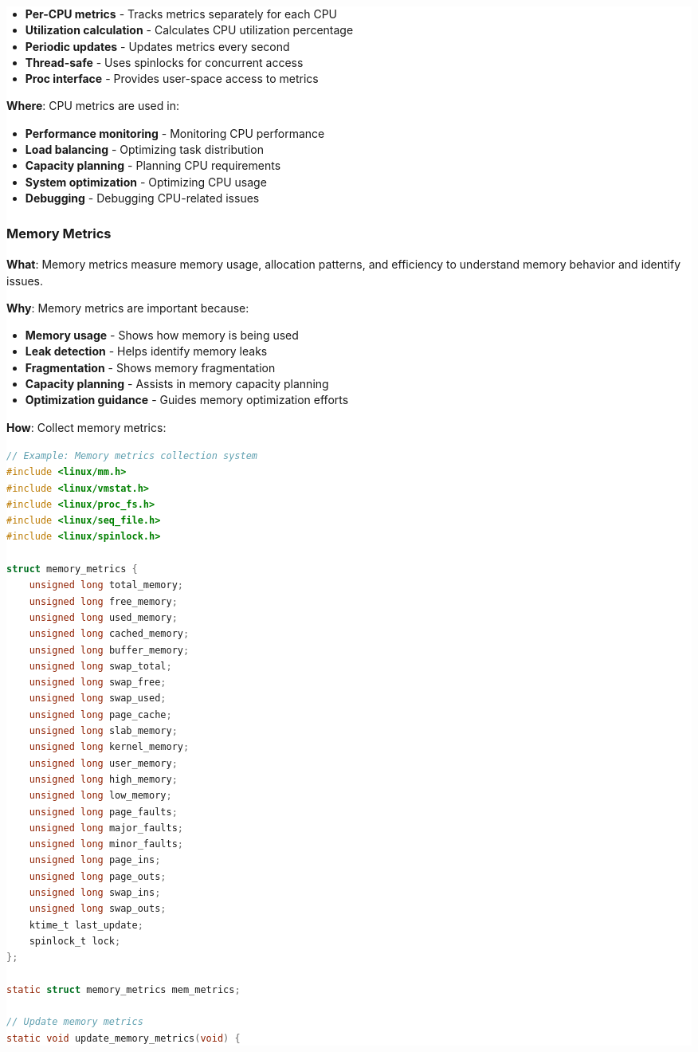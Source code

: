 - **Per-CPU metrics** - Tracks metrics separately for each CPU
- **Utilization calculation** - Calculates CPU utilization percentage
- **Periodic updates** - Updates metrics every second
- **Thread-safe** - Uses spinlocks for concurrent access
- **Proc interface** - Provides user-space access to metrics

**Where**: CPU metrics are used in:

- **Performance monitoring** - Monitoring CPU performance
- **Load balancing** - Optimizing task distribution
- **Capacity planning** - Planning CPU requirements
- **System optimization** - Optimizing CPU usage
- **Debugging** - Debugging CPU-related issues

### Memory Metrics

**What**: Memory metrics measure memory usage, allocation patterns, and efficiency to understand memory behavior and identify issues.

**Why**: Memory metrics are important because:

- **Memory usage** - Shows how memory is being used
- **Leak detection** - Helps identify memory leaks
- **Fragmentation** - Shows memory fragmentation
- **Capacity planning** - Assists in memory capacity planning
- **Optimization guidance** - Guides memory optimization efforts

**How**: Collect memory metrics:

```c
// Example: Memory metrics collection system
#include <linux/mm.h>
#include <linux/vmstat.h>
#include <linux/proc_fs.h>
#include <linux/seq_file.h>
#include <linux/spinlock.h>

struct memory_metrics {
    unsigned long total_memory;
    unsigned long free_memory;
    unsigned long used_memory;
    unsigned long cached_memory;
    unsigned long buffer_memory;
    unsigned long swap_total;
    unsigned long swap_free;
    unsigned long swap_used;
    unsigned long page_cache;
    unsigned long slab_memory;
    unsigned long kernel_memory;
    unsigned long user_memory;
    unsigned long high_memory;
    unsigned long low_memory;
    unsigned long page_faults;
    unsigned long major_faults;
    unsigned long minor_faults;
    unsigned long page_ins;
    unsigned long page_outs;
    unsigned long swap_ins;
    unsigned long swap_outs;
    ktime_t last_update;
    spinlock_t lock;
};

static struct memory_metrics mem_metrics;

// Update memory metrics
static void update_memory_metrics(void) {
```